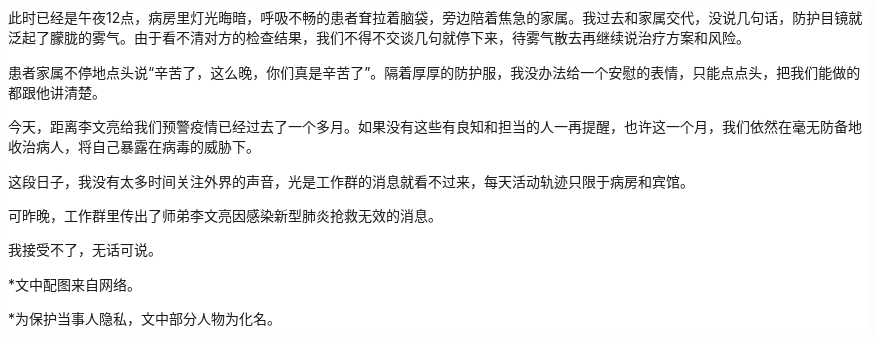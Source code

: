此时已经是午夜12点，病房里灯光晦暗，呼吸不畅的患者耷拉着脑袋，旁边陪着焦急的家属。我过去和家属交代，没说几句话，防护目镜就泛起了朦胧的雾气。由于看不清对方的检查结果，我们不得不交谈几句就停下来，待雾气散去再继续说治疗方案和风险。

患者家属不停地点头说“辛苦了，这么晚，你们真是辛苦了”。隔着厚厚的防护服，我没办法给一个安慰的表情，只能点点头，把我们能做的都跟他讲清楚。

今天，距离李文亮给我们预警疫情已经过去了一个多月。如果没有这些有良知和担当的人一再提醒，也许这一个月，我们依然在毫无防备地收治病人，将自己暴露在病毒的威胁下。

这段日子，我没有太多时间关注外界的声音，光是工作群的消息就看不过来，每天活动轨迹只限于病房和宾馆。

可昨晚，工作群里传出了师弟李文亮因感染新型肺炎抢救无效的消息。

我接受不了，无话可说。

\*文中配图来自网络。

\*为保护当事人隐私，文中部分人物为化名。
